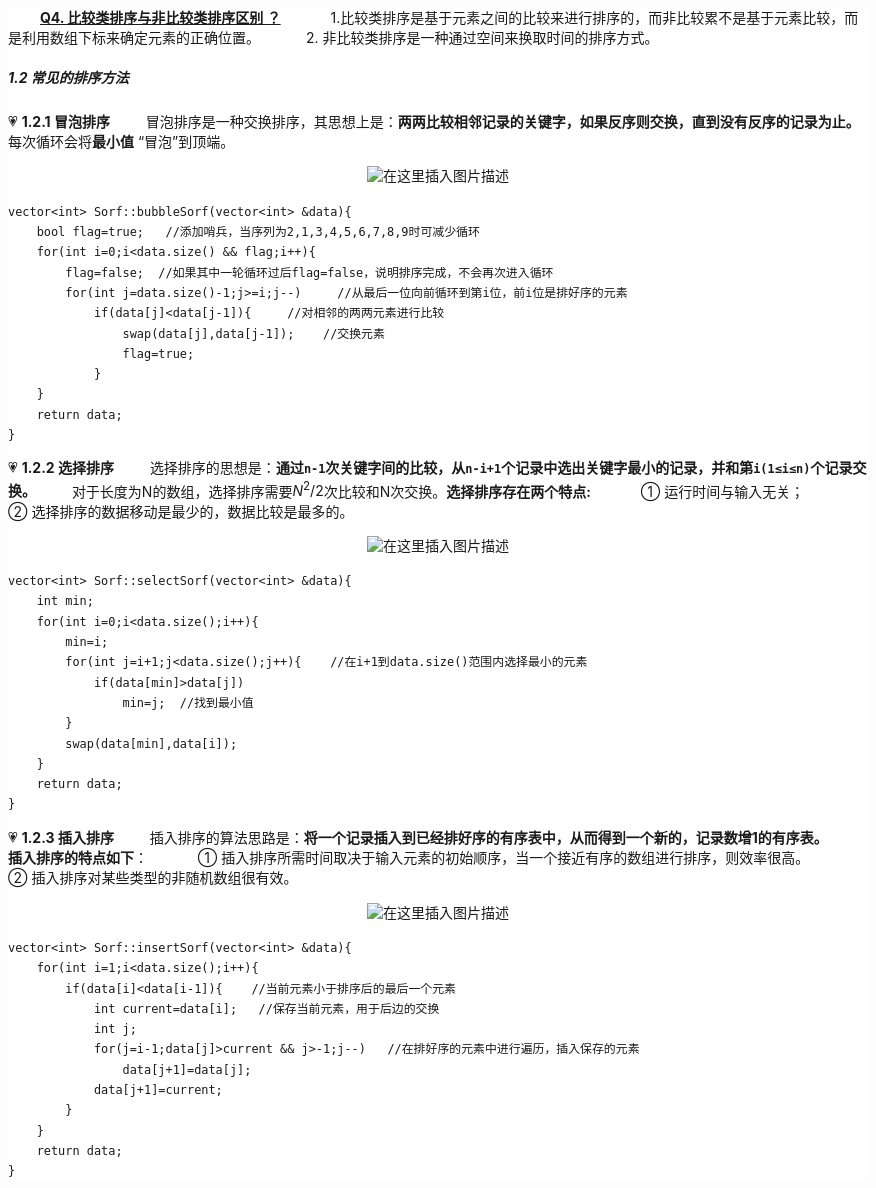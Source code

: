 &emsp; &emsp;**<u>Q4. 比较类排序与非比较类排序区别 ？**</u>
&emsp; &emsp;&emsp;1.比较类排序是基于元素之间的比较来进行排序的，而非比较累不是基于元素比较，而是利用数组下标来确定元素的正确位置。 &emsp;&emsp;&emsp;2.
非比较类排序是一种通过空间来换取时间的排序方式。

##### 1.2 常见的排序方法

💗 **1.2.1 冒泡排序**
&emsp; &emsp;冒泡排序是一种交换排序，其思想上是：**两两比较相邻记录的关键字，如果反序则交换，直到没有反序的记录为止。** 每次循环会将**最小值**
“冒泡”到顶端。<div align=center>![在这里插入图片描述](https://img-blog.csdnimg.cn/20200313162704592.gif)</div>

```
vector<int> Sorf::bubbleSorf(vector<int> &data){
    bool flag=true;   //添加哨兵，当序列为2,1,3,4,5,6,7,8,9时可减少循环
    for(int i=0;i<data.size() && flag;i++){     
        flag=false;  //如果其中一轮循环过后flag=false，说明排序完成，不会再次进入循环
        for(int j=data.size()-1;j>=i;j--)     //从最后一位向前循环到第i位，前i位是排好序的元素
            if(data[j]<data[j-1]){     //对相邻的两两元素进行比较
                swap(data[j],data[j-1]);    //交换元素
                flag=true;
            }               
    }
    return data;
}
```

💗 **1.2.2 选择排序**
&emsp; &emsp;选择排序的思想是：**通过`n-1`次关键字间的比较，从`n-i+1`个记录中选出关键字最小的记录，并和第`i(1≤i≤n)`个记录交换。**
&emsp; &emsp;对于长度为N的数组，选择排序需要$N^2/2$次比较和N次交换。**选择排序存在两个特点:**
&emsp; &emsp;&emsp;① 运行时间与输入无关； &emsp; &emsp;&emsp;②
选择排序的数据移动是最少的，数据比较是最多的。<div align=center>![在这里插入图片描述](https://img-blog.csdnimg.cn/20200313213453355.gif)</div>

```
vector<int> Sorf::selectSorf(vector<int> &data){
    int min;
    for(int i=0;i<data.size();i++){
        min=i;
        for(int j=i+1;j<data.size();j++){    //在i+1到data.size()范围内选择最小的元素
            if(data[min]>data[j])
                min=j;	//找到最小值
        }
        swap(data[min],data[i]);
    }
    return data;
}
```

💗 **1.2.3 插入排序**
&emsp; &emsp;插入排序的算法思路是：**将一个记录插入到已经排好序的有序表中，从而得到一个新的，记录数增1的有序表。**
&emsp; &emsp;**插入排序的特点如下**： &emsp; &emsp;&emsp;① 插入排序所需时间取决于输入元素的初始顺序，当一个接近有序的数组进行排序，则效率很高。 &emsp; &emsp;&emsp;②
插入排序对某些类型的非随机数组很有效。<div align=center>![在这里插入图片描述](https://img-blog.csdnimg.cn/2020031322020414.gif)</div>

```
vector<int> Sorf::insertSorf(vector<int> &data){
    for(int i=1;i<data.size();i++){   
        if(data[i]<data[i-1]){	  //当前元素小于排序后的最后一个元素
            int current=data[i];   //保存当前元素，用于后边的交换
            int j;
            for(j=i-1;data[j]>current && j>-1;j--)   //在排好序的元素中进行遍历，插入保存的元素
                data[j+1]=data[j];
            data[j+1]=current;
        }
    }
    return data;
}
```